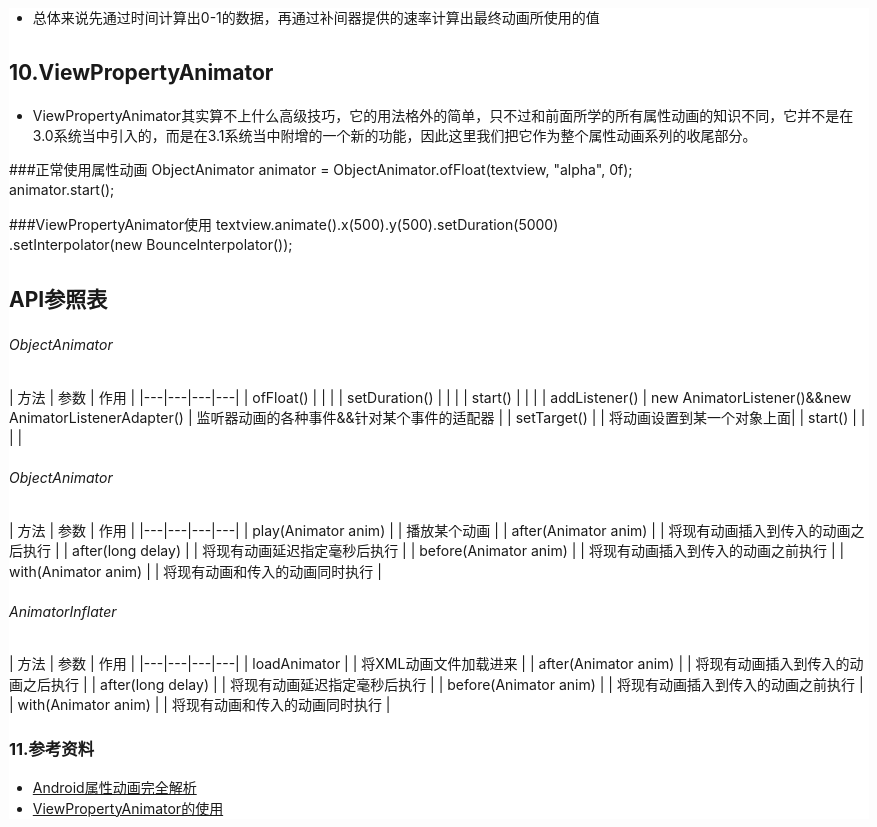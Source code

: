 - 总体来说先通过时间计算出0-1的数据，再通过补间器提供的速率计算出最终动画所使用的值

##	10.ViewPropertyAnimator
- ViewPropertyAnimator其实算不上什么高级技巧，它的用法格外的简单，只不过和前面所学的所有属性动画的知识不同，它并不是在3.0系统当中引入的，而是在3.1系统当中附增的一个新的功能，因此这里我们把它作为整个属性动画系列的收尾部分。

###正常使用属性动画
	    ObjectAnimator animator = ObjectAnimator.ofFloat(textview, "alpha", 0f);  
    	animator.start();  

###ViewPropertyAnimator使用
	    textview.animate().x(500).y(500).setDuration(5000)  
            .setInterpolator(new BounceInterpolator());  



## API参照表
######	ObjectAnimator
| 方法  		|  参数  |  作用 |
|---|---|---|---|
| ofFloat()  |   |   |
| setDuration()  |   |   |
| start()  |   |   |
| addListener()  | new AnimatorListener()&&new AnimatorListenerAdapter()  | 监听器动画的各种事件&&针对某个事件的适配器  |
| setTarget()  |   |   将动画设置到某一个对象上面|
| start()  |   |   |    |

######	ObjectAnimator
| 方法  		|  参数  |  作用 |
|---|---|---|---|
| play(Animator anim)  |   | 播放某个动画  |
| after(Animator anim)  |   | 将现有动画插入到传入的动画之后执行  |
| after(long delay)   |   | 将现有动画延迟指定毫秒后执行  |
| before(Animator anim)   |   | 将现有动画插入到传入的动画之前执行  |
| with(Animator anim)  |   |   将现有动画和传入的动画同时执行  |

######	AnimatorInflater
| 方法  		|  参数  |  作用 |
|---|---|---|---|
| loadAnimator |   | 将XML动画文件加载进来  |
| after(Animator anim)  |   | 将现有动画插入到传入的动画之后执行  |
| after(long delay)   |   | 将现有动画延迟指定毫秒后执行  |
| before(Animator anim)   |   | 将现有动画插入到传入的动画之前执行  |
| with(Animator anim)  |   |   将现有动画和传入的动画同时执行  |



###	11.参考资料
-	[Android属性动画完全解析](https://blog.csdn.net/guolin_blog/article/details/43536355)
-	[ViewPropertyAnimator的使用](https://blog.csdn.net/sinat_31057219/article/details/77717187)		
